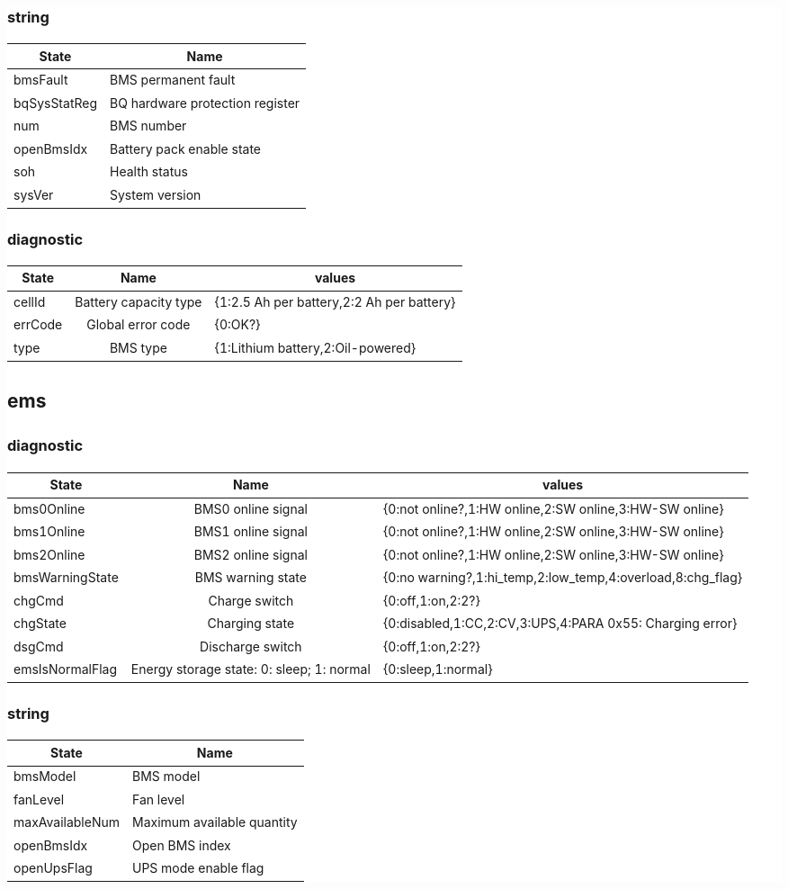 
### string

| State  |  Name |
|----------|------|
|bmsFault| BMS permanent fault |
|bqSysStatReg| BQ hardware protection register |
|num| BMS number |
|openBmsIdx| Battery pack enable state |
|soh| Health status |
|sysVer| System version |

### diagnostic

| State  |     Name |  values |
|----------|:-------------:|------|
|cellId| Battery capacity type | {1:2.5 Ah per battery,2:2 Ah per battery} |
|errCode| Global error code | {0:OK?} |
|type| BMS type | {1:Lithium battery,2:Oil-powered} |

## ems

### diagnostic

| State  |     Name |  values |
|----------|:-------------:|------|
|bms0Online| BMS0 online signal | {0:not online?,1:HW online,2:SW online,3:HW-SW online} |
|bms1Online| BMS1 online signal | {0:not online?,1:HW online,2:SW online,3:HW-SW online} |
|bms2Online| BMS2 online signal | {0:not online?,1:HW online,2:SW online,3:HW-SW online} |
|bmsWarningState| BMS warning state | {0:no warning?,1:hi_temp,2:low_temp,4:overload,8:chg_flag} |
|chgCmd| Charge switch | {0:off,1:on,2:2?} |
|chgState| Charging state | {0:disabled,1:CC,2:CV,3:UPS,4:PARA 0x55: Charging error} |
|dsgCmd| Discharge switch | {0:off,1:on,2:2?} |
|emsIsNormalFlag| Energy storage state: 0: sleep; 1: normal | {0:sleep,1:normal} |

### string

| State  |  Name |
|----------|------|
|bmsModel| BMS model |
|fanLevel| Fan level |
|maxAvailableNum| Maximum available quantity |
|openBmsIdx| Open BMS index |
|openUpsFlag| UPS mode enable flag |
